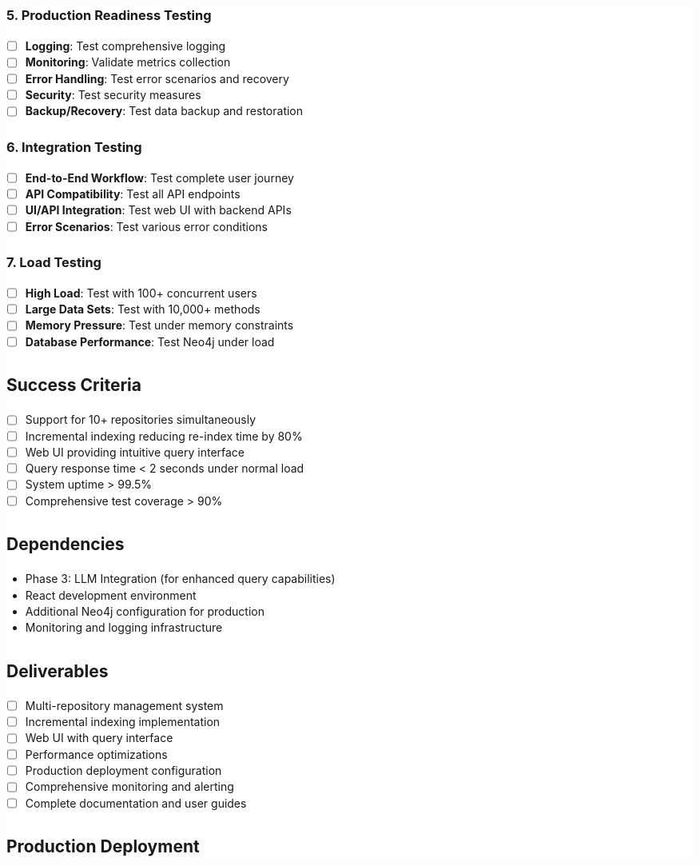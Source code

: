 ### 5. Production Readiness Testing

- [ ] **Logging**: Test comprehensive logging
- [ ] **Monitoring**: Validate metrics collection
- [ ] **Error Handling**: Test error scenarios and recovery
- [ ] **Security**: Test security measures
- [ ] **Backup/Recovery**: Test data backup and restoration

### 6. Integration Testing

- [ ] **End-to-End Workflow**: Test complete user journey
- [ ] **API Compatibility**: Test all API endpoints
- [ ] **UI/API Integration**: Test web UI with backend APIs
- [ ] **Error Scenarios**: Test various error conditions

### 7. Load Testing

- [ ] **High Load**: Test with 100+ concurrent users
- [ ] **Large Data Sets**: Test with 10,000+ methods
- [ ] **Memory Pressure**: Test under memory constraints
- [ ] **Database Performance**: Test Neo4j under load

## Success Criteria

- [ ] Support for 10+ repositories simultaneously
- [ ] Incremental indexing reducing re-index time by 80%
- [ ] Web UI providing intuitive query interface
- [ ] Query response time < 2 seconds under normal load
- [ ] System uptime > 99.5%
- [ ] Comprehensive test coverage > 90%

## Dependencies

- Phase 3: LLM Integration (for enhanced query capabilities)
- React development environment
- Additional Neo4j configuration for production
- Monitoring and logging infrastructure

## Deliverables

- [ ] Multi-repository management system
- [ ] Incremental indexing implementation
- [ ] Web UI with query interface
- [ ] Performance optimizations
- [ ] Production deployment configuration
- [ ] Comprehensive monitoring and alerting
- [ ] Complete documentation and user guides

## Production Deployment
